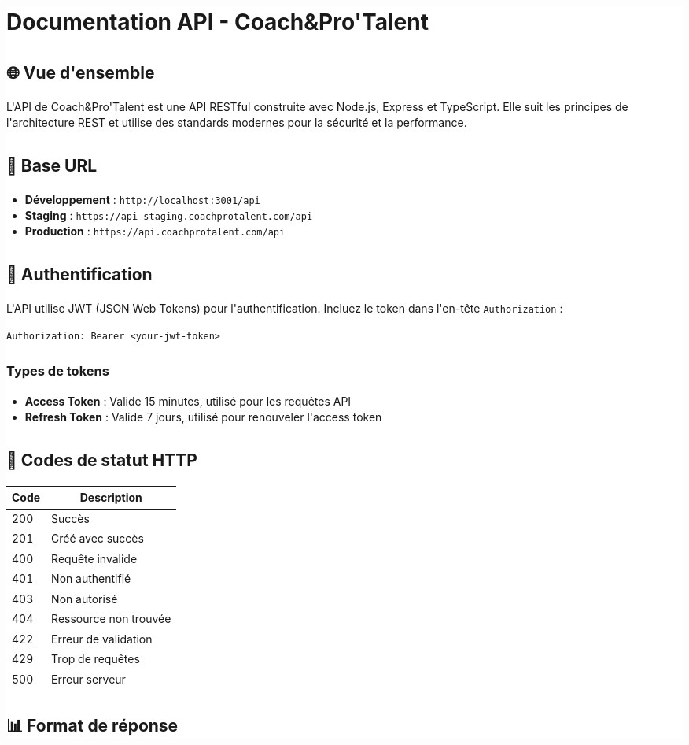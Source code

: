 # Documentation API - Coach&Pro'Talent

## 🌐 Vue d'ensemble

L'API de Coach&Pro'Talent est une API RESTful construite avec Node.js, Express et TypeScript. Elle suit les principes de l'architecture REST et utilise des standards modernes pour la sécurité et la performance.

## 🔗 Base URL

- **Développement** : `http://localhost:3001/api`
- **Staging** : `https://api-staging.coachprotalent.com/api`
- **Production** : `https://api.coachprotalent.com/api`

## 🔐 Authentification

L'API utilise JWT (JSON Web Tokens) pour l'authentification. Incluez le token dans l'en-tête `Authorization` :

```
Authorization: Bearer <your-jwt-token>
```

### Types de tokens
- **Access Token** : Valide 15 minutes, utilisé pour les requêtes API
- **Refresh Token** : Valide 7 jours, utilisé pour renouveler l'access token

## 📝 Codes de statut HTTP

| Code | Description |
|------|-------------|
| 200 | Succès |
| 201 | Créé avec succès |
| 400 | Requête invalide |
| 401 | Non authentifié |
| 403 | Non autorisé |
| 404 | Ressource non trouvée |
| 422 | Erreur de validation |
| 429 | Trop de requêtes |
| 500 | Erreur serveur |

## 📊 Format de réponse
